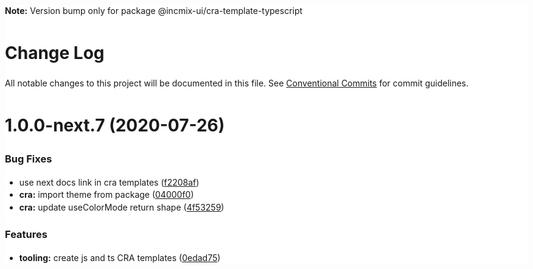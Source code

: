 **Note:** Version bump only for package @incmix-ui/cra-template-typescript

# Change Log

All notable changes to this project will be documented in this file. See
[Conventional Commits](https://conventionalcommits.org) for commit guidelines.

# 1.0.0-next.7 (2020-07-26)

### Bug Fixes

- use next docs link in cra templates
  ([f2208af](https://github.com/incmix-ui/incmix-ui/commit/f2208af1c222d61d84fdecce693c6f5d70c50fa5))
- **cra:** import theme from package
  ([04000f0](https://github.com/incmix-ui/incmix-ui/commit/04000f03ceec88a8fff38bc62baa37f864316693))
- **cra:** update useColorMode return shape
  ([4f53259](https://github.com/incmix-ui/incmix-ui/commit/4f53259190157f7ed4c7af48a0fafbfc05210428))

### Features

- **tooling:** create js and ts CRA templates
  ([0edad75](https://github.com/incmix-ui/incmix-ui/commit/0edad759487834be76b5f2159937616a779a6f75))
